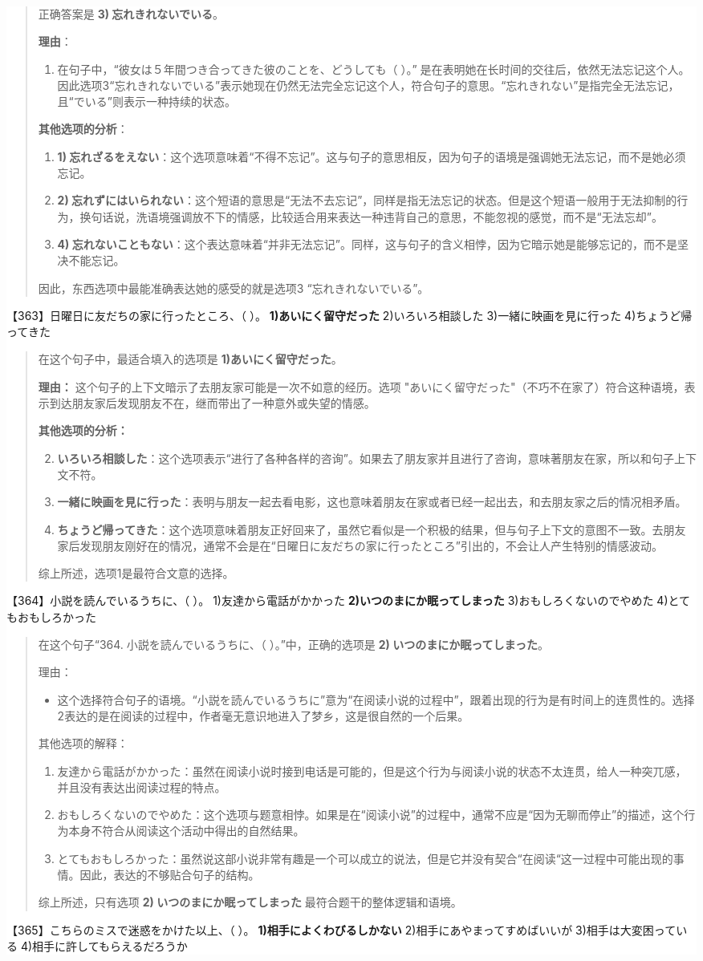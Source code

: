> 正确答案是 **3) 忘れきれないでいる**。
> 
> **理由**：
> 1. 在句子中，“彼女は５年間つき合ってきた彼のことを、どうしても（ ）。” 是在表明她在长时间的交往后，依然无法忘记这个人。因此选项3“忘れきれないでいる”表示她现在仍然无法完全忘记这个人，符合句子的意思。“忘れきれない”是指完全无法忘记，且“でいる”则表示一种持续的状态。
> 
> **其他选项的分析**：
> 1. **1) 忘れざるをえない**：这个选项意味着“不得不忘记”。这与句子的意思相反，因为句子的语境是强调她无法忘记，而不是她必须忘记。
> 
> 2. **2) 忘れずにはいられない**：这个短语的意思是“无法不去忘记”，同样是指无法忘记的状态。但是这个短语一般用于无法抑制的行为，换句话说，洗语境强调放不下的情感，比较适合用来表达一种违背自己的意思，不能忽视的感觉，而不是“无法忘却”。
> 
> 3. **4) 忘れないこともない**：这个表达意味着“并非无法忘记”。同样，这与句子的含义相悖，因为它暗示她是能够忘记的，而不是坚决不能忘记。
> 
> 因此，东西选项中最能准确表达她的感受的就是选项3 “忘れきれないでいる”。

【363】日曜日に友だちの家に行ったところ、（ ）。
   **1)あいにく留守だった** 2)いろいろ相談した 3)一緒に映画を見に行った 4)ちょうど帰ってきた

> 在这个句子中，最适合填入的选项是 **1)あいにく留守だった**。
> 
> **理由：** 这个句子的上下文暗示了去朋友家可能是一次不如意的经历。选项 "あいにく留守だった"（不巧不在家了）符合这种语境，表示到达朋友家后发现朋友不在，继而带出了一种意外或失望的情感。
> 
> **其他选项的分析：**
> 
> 2) **いろいろ相談した**：这个选项表示“进行了各种各样的咨询”。如果去了朋友家并且进行了咨询，意味著朋友在家，所以和句子上下文不符。
> 
> 3) **一緒に映画を見に行った**：表明与朋友一起去看电影，这也意味着朋友在家或者已经一起出去，和去朋友家之后的情况相矛盾。
> 
> 4) **ちょうど帰ってきた**：这个选项意味着朋友正好回来了，虽然它看似是一个积极的结果，但与句子上下文的意图不一致。去朋友家后发现朋友刚好在的情况，通常不会是在“日曜日に友だちの家に行ったところ”引出的，不会让人产生特别的情感波动。
> 
> 综上所述，选项1是最符合文意的选择。

【364】小説を読んでいるうちに、（ ）。
   1)友達から電話がかかった **2)いつのまにか眠ってしまった** 3)おもしろくないのでやめた 4)とてもおもしろかった

> 在这个句子“364. 小説を読んでいるうちに、（ ）。”中，正确的选项是 **2) いつのまにか眠ってしまった**。
> 
> 理由：
> - 这个选择符合句子的语境。“小説を読んでいるうちに”意为“在阅读小说的过程中”，跟着出现的行为是有时间上的连贯性的。选择2表达的是在阅读的过程中，作者毫无意识地进入了梦乡，这是很自然的一个后果。
>   
> 其他选项的解释：
> 1) 友達から電話がかかった：虽然在阅读小说时接到电话是可能的，但是这个行为与阅读小说的状态不太连贯，给人一种突兀感，并且没有表达出阅读过程的特点。
>    
> 3) おもしろくないのでやめた：这个选项与题意相悖。如果是在“阅读小说”的过程中，通常不应是“因为无聊而停止”的描述，这个行为本身不符合从阅读这个活动中得出的自然结果。
>    
> 4) とてもおもしろかった：虽然说这部小说非常有趣是一个可以成立的说法，但是它并没有契合“在阅读“这一过程中可能出现的事情。因此，表达的不够贴合句子的结构。
> 
> 综上所述，只有选项 **2) いつのまにか眠ってしまった** 最符合题干的整体逻辑和语境。

【365】こちらのミスで迷惑をかけた以上、（ ）。
   **1)相手によくわびるしかない** 2)相手にあやまってすめばいいが 3)相手は大変困っている 4)相手に許してもらえるだろうか
